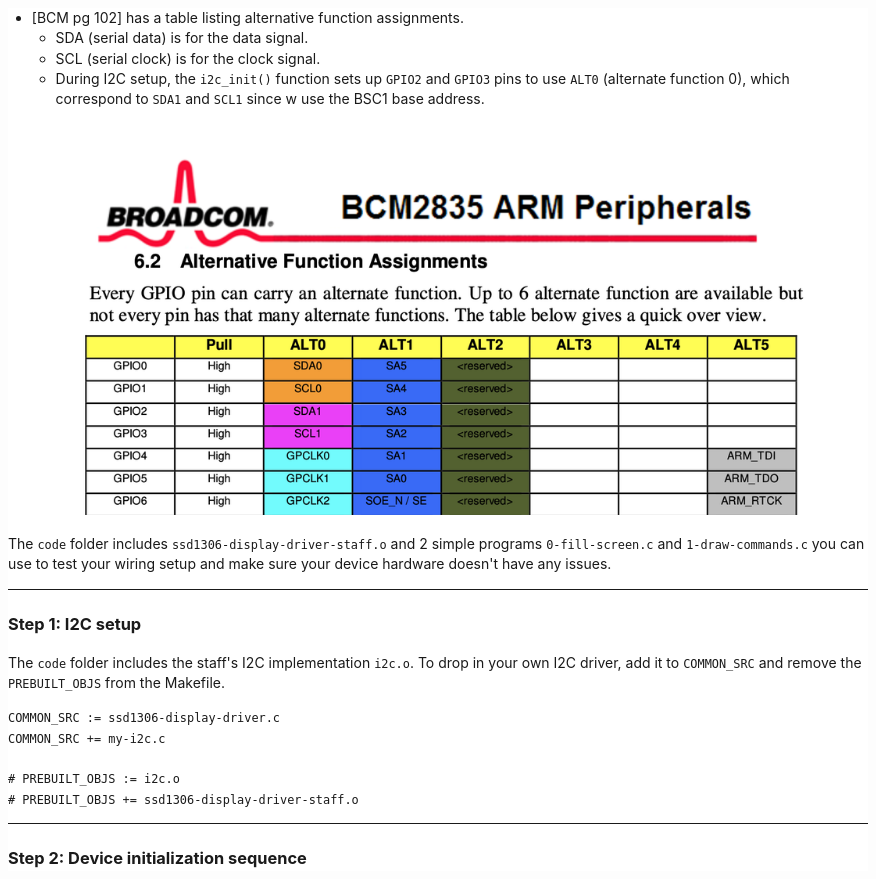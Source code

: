 - [BCM pg 102] has a table listing alternative function assignments. 
  - SDA (serial data) is for the data signal.
  - SCL (serial clock) is for the clock signal.
  - During I2C setup, the `i2c_init()` function sets up `GPIO2` and `GPIO3` pins to use `ALT0` (alternate function 0), which correspond to `SDA1` and `SCL1` since w use the BSC1 base address.

<p align="center">
<img src="images/BCM_arm_peripherals_alternative_function_assignments.png" width="800" />
</p>

The `code` folder includes `ssd1306-display-driver-staff.o` and 2 simple programs `0-fill-screen.c` and `1-draw-commands.c` you can use to test your wiring setup and make sure your device hardware doesn't have any issues.

----------------------------------------------------------------------
### Step 1: I2C setup
The `code` folder includes the staff's I2C implementation `i2c.o`.
To drop in your own I2C driver, add it to `COMMON_SRC` and remove the `PREBUILT_OBJS` from the Makefile.

```
COMMON_SRC := ssd1306-display-driver.c
COMMON_SRC += my-i2c.c

# PREBUILT_OBJS := i2c.o
# PREBUILT_OBJS += ssd1306-display-driver-staff.o
```

----------------------------------------------------------------------
### Step 2: Device initialization sequence
